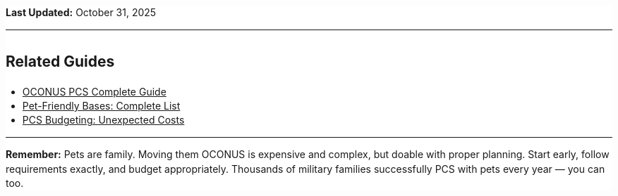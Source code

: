 **Last Updated:** October 31, 2025

---

## Related Guides
- [OCONUS PCS Complete Guide](#)
- [Pet-Friendly Bases: Complete List](#)
- [PCS Budgeting: Unexpected Costs](#)

---

**Remember:** Pets are family. Moving them OCONUS is expensive and complex, but doable with proper planning. Start early, follow requirements exactly, and budget appropriately. Thousands of military families successfully PCS with pets every year — you can too.

